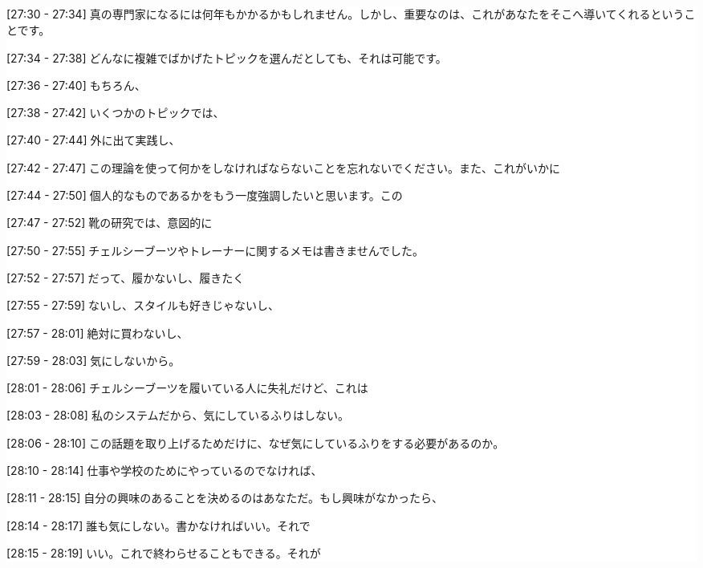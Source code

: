 [27:30 - 27:34]
真の専門家になるには何年もかかるかもしれません。しかし、重要なのは、これがあなたをそこへ導いてくれるということです。

[27:34 - 27:38]
どんなに複雑でばかげたトピックを選んだとしても、それは可能です。

[27:36 - 27:40]
もちろん、

[27:38 - 27:42]
いくつかのトピックでは、

[27:40 - 27:44]
外に出て実践し、

[27:42 - 27:47]
この理論を使って何かをしなければならないことを忘れないでください。また、これがいかに

[27:44 - 27:50]
個人的なものであるかをもう一度強調したいと思います。この

[27:47 - 27:52]
靴の研究では、意図的に

[27:50 - 27:55]
チェルシーブーツやトレーナーに関するメモは書きませんでした。

[27:52 - 27:57]
だって、履かないし、履きたく

[27:55 - 27:59]
ないし、スタイルも好きじゃないし、

[27:57 - 28:01]
絶対に買わないし、

[27:59 - 28:03]
気にしないから。

[28:01 - 28:06]
チェルシーブーツを履いている人に失礼だけど、これは

[28:03 - 28:08]
私のシステムだから、気にしているふりはしない。

[28:06 - 28:10]
この話題を取り上げるためだけに、なぜ気にしているふりをする必要があるのか​​。

[28:10 - 28:14]
仕事や学校のためにやっているのでなければ、

[28:11 - 28:15]
自分の興味のあることを決めるのはあなただ。もし興味がなかったら、

[28:14 - 28:17]
誰も気にしない。書かなければいい。それで

[28:15 - 28:19]
いい。これで終わらせることもできる。それが
